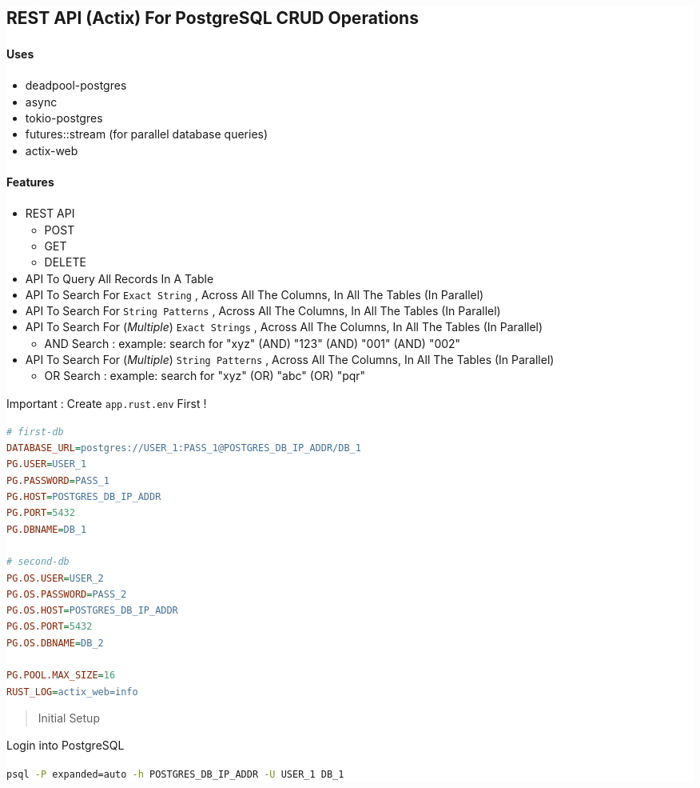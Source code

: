 ## REST API (Actix) For PostgreSQL CRUD Operations

#### Uses

- deadpool-postgres
- async
- tokio-postgres
- futures::stream (for parallel database queries)
- actix-web

#### Features

 - REST API
   - POST
   - GET
   - DELETE
 - API To Query All Records In A Table
 - API To Search For `Exact String` , Across All The Columns, In All The Tables (In Parallel)
 - API To Search For `String Patterns` , Across All The Columns, In All The Tables (In Parallel)
 - API To Search For (*Multiple*) `Exact Strings` , Across All The Columns, In All The Tables (In Parallel)
   - AND Search : example: search for "xyz" (AND) "123" (AND) "001" (AND) "002"
 - API To Search For (*Multiple*) `String Patterns` , Across All The Columns, In All The Tables (In Parallel)
   - OR Search : example: search for "xyz" (OR) "abc" (OR) "pqr"

Important : Create `app.rust.env` First !

```ini
# first-db
DATABASE_URL=postgres://USER_1:PASS_1@POSTGRES_DB_IP_ADDR/DB_1
PG.USER=USER_1
PG.PASSWORD=PASS_1
PG.HOST=POSTGRES_DB_IP_ADDR
PG.PORT=5432
PG.DBNAME=DB_1

# second-db
PG.OS.USER=USER_2
PG.OS.PASSWORD=PASS_2
PG.OS.HOST=POSTGRES_DB_IP_ADDR
PG.OS.PORT=5432
PG.OS.DBNAME=DB_2

PG.POOL.MAX_SIZE=16
RUST_LOG=actix_web=info
```

> Initial Setup

Login into PostgreSQL

```bash
psql -P expanded=auto -h POSTGRES_DB_IP_ADDR -U USER_1 DB_1
```

